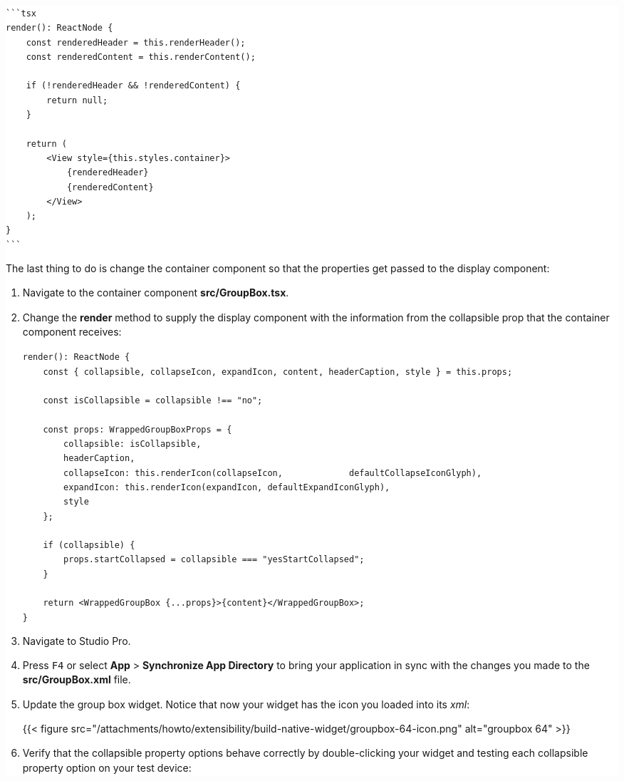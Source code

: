     ```tsx
    render(): ReactNode {
        const renderedHeader = this.renderHeader();
        const renderedContent = this.renderContent();
        
        if (!renderedHeader && !renderedContent) {
            return null;
        }
        
        return (
            <View style={this.styles.container}>
                {renderedHeader}
                {renderedContent}
            </View>
        );
    }
    ```

The last thing to do is change the container component so that the properties get passed to the display component:

1. Navigate to the container component **src/GroupBox.tsx**.
2. Change the **render** method to supply the display component with the information from the collapsible prop that the container component receives:

    ```tsx
    render(): ReactNode {
        const { collapsible, collapseIcon, expandIcon, content, headerCaption, style } = this.props;

        const isCollapsible = collapsible !== "no";

        const props: WrappedGroupBoxProps = {
            collapsible: isCollapsible,
            headerCaption,
            collapseIcon: this.renderIcon(collapseIcon,             defaultCollapseIconGlyph),
            expandIcon: this.renderIcon(expandIcon, defaultExpandIconGlyph),
            style
        };

        if (collapsible) {
            props.startCollapsed = collapsible === "yesStartCollapsed";
        }

        return <WrappedGroupBox {...props}>{content}</WrappedGroupBox>;
    }
    ```

3. Navigate to Studio Pro.
4. Press <kbd>F4</kbd> or select **App** > **Synchronize App Directory** to bring your application in sync with the changes you made to the **src/GroupBox.xml** file.
5. Update the group box widget. Notice that now your widget has the icon you loaded into its *xml*:

    {{< figure src="/attachments/howto/extensibility/build-native-widget/groupbox-64-icon.png" alt="groupbox 64" >}}

6. Verify that the collapsible property options behave correctly by double-clicking your widget and testing each collapsible property option on your test device:
